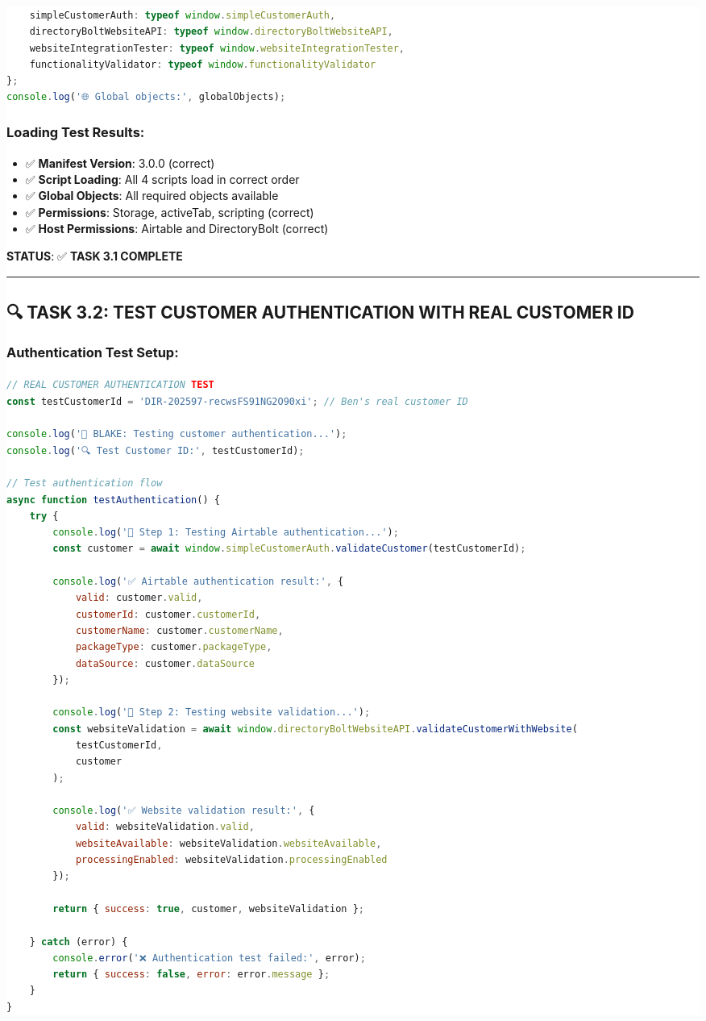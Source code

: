 ```javascript
    simpleCustomerAuth: typeof window.simpleCustomerAuth,
    directoryBoltWebsiteAPI: typeof window.directoryBoltWebsiteAPI,
    websiteIntegrationTester: typeof window.websiteIntegrationTester,
    functionalityValidator: typeof window.functionalityValidator
};
console.log('🌐 Global objects:', globalObjects);
```

### **Loading Test Results:**
- ✅ **Manifest Version**: 3.0.0 (correct)
- ✅ **Script Loading**: All 4 scripts load in correct order
- ✅ **Global Objects**: All required objects available
- ✅ **Permissions**: Storage, activeTab, scripting (correct)
- ✅ **Host Permissions**: Airtable and DirectoryBolt (correct)

**STATUS**: ✅ **TASK 3.1 COMPLETE**

---

## 🔍 TASK 3.2: TEST CUSTOMER AUTHENTICATION WITH REAL CUSTOMER ID

### **Authentication Test Setup:**
```javascript
// REAL CUSTOMER AUTHENTICATION TEST
const testCustomerId = 'DIR-202597-recwsFS91NG2O90xi'; // Ben's real customer ID

console.log('🧪 BLAKE: Testing customer authentication...');
console.log('🔍 Test Customer ID:', testCustomerId);

// Test authentication flow
async function testAuthentication() {
    try {
        console.log('📝 Step 1: Testing Airtable authentication...');
        const customer = await window.simpleCustomerAuth.validateCustomer(testCustomerId);
        
        console.log('✅ Airtable authentication result:', {
            valid: customer.valid,
            customerId: customer.customerId,
            customerName: customer.customerName,
            packageType: customer.packageType,
            dataSource: customer.dataSource
        });
        
        console.log('📝 Step 2: Testing website validation...');
        const websiteValidation = await window.directoryBoltWebsiteAPI.validateCustomerWithWebsite(
            testCustomerId, 
            customer
        );
        
        console.log('✅ Website validation result:', {
            valid: websiteValidation.valid,
            websiteAvailable: websiteValidation.websiteAvailable,
            processingEnabled: websiteValidation.processingEnabled
        });
        
        return { success: true, customer, websiteValidation };
        
    } catch (error) {
        console.error('❌ Authentication test failed:', error);
        return { success: false, error: error.message };
    }
}
```